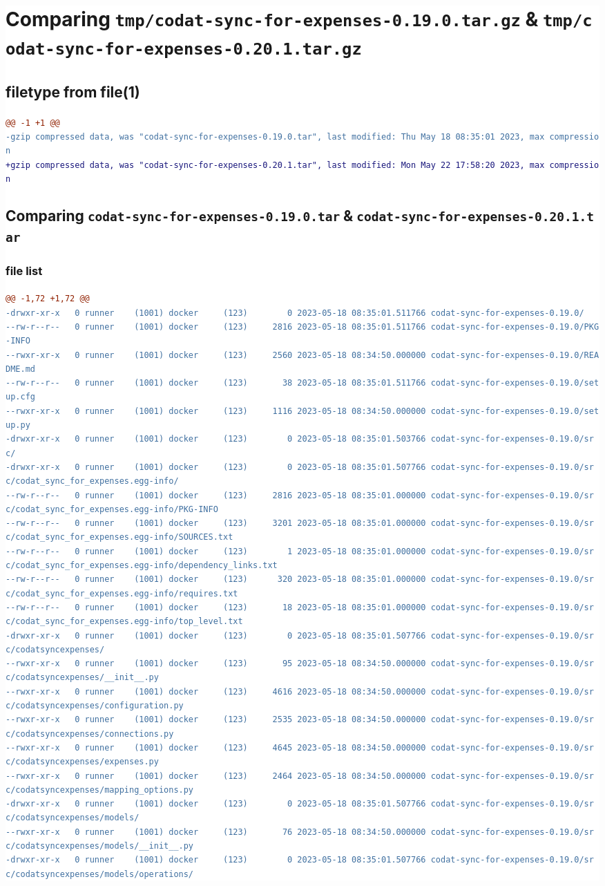 # Comparing `tmp/codat-sync-for-expenses-0.19.0.tar.gz` & `tmp/codat-sync-for-expenses-0.20.1.tar.gz`

## filetype from file(1)

```diff
@@ -1 +1 @@
-gzip compressed data, was "codat-sync-for-expenses-0.19.0.tar", last modified: Thu May 18 08:35:01 2023, max compression
+gzip compressed data, was "codat-sync-for-expenses-0.20.1.tar", last modified: Mon May 22 17:58:20 2023, max compression
```

## Comparing `codat-sync-for-expenses-0.19.0.tar` & `codat-sync-for-expenses-0.20.1.tar`

### file list

```diff
@@ -1,72 +1,72 @@
-drwxr-xr-x   0 runner    (1001) docker     (123)        0 2023-05-18 08:35:01.511766 codat-sync-for-expenses-0.19.0/
--rw-r--r--   0 runner    (1001) docker     (123)     2816 2023-05-18 08:35:01.511766 codat-sync-for-expenses-0.19.0/PKG-INFO
--rwxr-xr-x   0 runner    (1001) docker     (123)     2560 2023-05-18 08:34:50.000000 codat-sync-for-expenses-0.19.0/README.md
--rw-r--r--   0 runner    (1001) docker     (123)       38 2023-05-18 08:35:01.511766 codat-sync-for-expenses-0.19.0/setup.cfg
--rwxr-xr-x   0 runner    (1001) docker     (123)     1116 2023-05-18 08:34:50.000000 codat-sync-for-expenses-0.19.0/setup.py
-drwxr-xr-x   0 runner    (1001) docker     (123)        0 2023-05-18 08:35:01.503766 codat-sync-for-expenses-0.19.0/src/
-drwxr-xr-x   0 runner    (1001) docker     (123)        0 2023-05-18 08:35:01.507766 codat-sync-for-expenses-0.19.0/src/codat_sync_for_expenses.egg-info/
--rw-r--r--   0 runner    (1001) docker     (123)     2816 2023-05-18 08:35:01.000000 codat-sync-for-expenses-0.19.0/src/codat_sync_for_expenses.egg-info/PKG-INFO
--rw-r--r--   0 runner    (1001) docker     (123)     3201 2023-05-18 08:35:01.000000 codat-sync-for-expenses-0.19.0/src/codat_sync_for_expenses.egg-info/SOURCES.txt
--rw-r--r--   0 runner    (1001) docker     (123)        1 2023-05-18 08:35:01.000000 codat-sync-for-expenses-0.19.0/src/codat_sync_for_expenses.egg-info/dependency_links.txt
--rw-r--r--   0 runner    (1001) docker     (123)      320 2023-05-18 08:35:01.000000 codat-sync-for-expenses-0.19.0/src/codat_sync_for_expenses.egg-info/requires.txt
--rw-r--r--   0 runner    (1001) docker     (123)       18 2023-05-18 08:35:01.000000 codat-sync-for-expenses-0.19.0/src/codat_sync_for_expenses.egg-info/top_level.txt
-drwxr-xr-x   0 runner    (1001) docker     (123)        0 2023-05-18 08:35:01.507766 codat-sync-for-expenses-0.19.0/src/codatsyncexpenses/
--rwxr-xr-x   0 runner    (1001) docker     (123)       95 2023-05-18 08:34:50.000000 codat-sync-for-expenses-0.19.0/src/codatsyncexpenses/__init__.py
--rwxr-xr-x   0 runner    (1001) docker     (123)     4616 2023-05-18 08:34:50.000000 codat-sync-for-expenses-0.19.0/src/codatsyncexpenses/configuration.py
--rwxr-xr-x   0 runner    (1001) docker     (123)     2535 2023-05-18 08:34:50.000000 codat-sync-for-expenses-0.19.0/src/codatsyncexpenses/connections.py
--rwxr-xr-x   0 runner    (1001) docker     (123)     4645 2023-05-18 08:34:50.000000 codat-sync-for-expenses-0.19.0/src/codatsyncexpenses/expenses.py
--rwxr-xr-x   0 runner    (1001) docker     (123)     2464 2023-05-18 08:34:50.000000 codat-sync-for-expenses-0.19.0/src/codatsyncexpenses/mapping_options.py
-drwxr-xr-x   0 runner    (1001) docker     (123)        0 2023-05-18 08:35:01.507766 codat-sync-for-expenses-0.19.0/src/codatsyncexpenses/models/
--rwxr-xr-x   0 runner    (1001) docker     (123)       76 2023-05-18 08:34:50.000000 codat-sync-for-expenses-0.19.0/src/codatsyncexpenses/models/__init__.py
-drwxr-xr-x   0 runner    (1001) docker     (123)        0 2023-05-18 08:35:01.507766 codat-sync-for-expenses-0.19.0/src/codatsyncexpenses/models/operations/
```